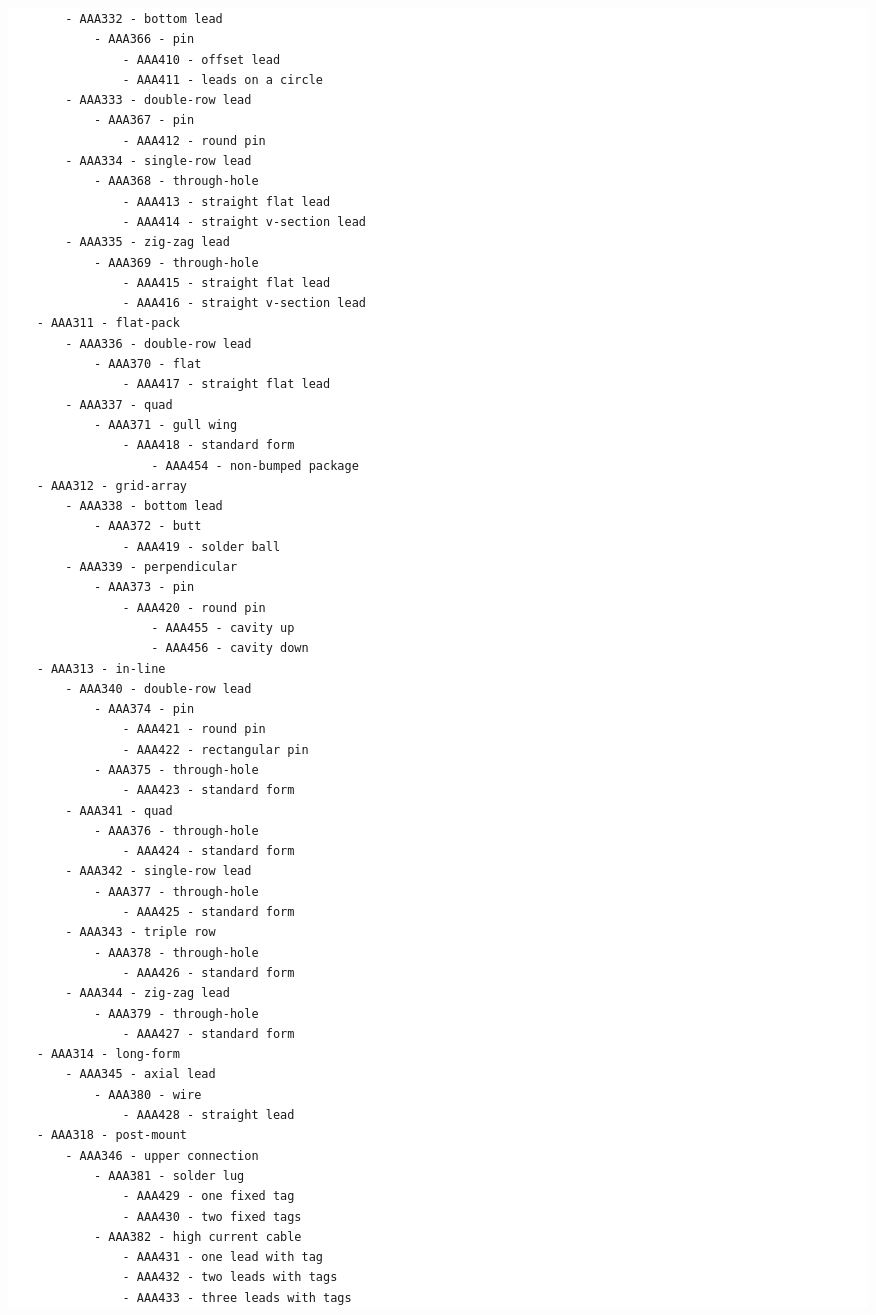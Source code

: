             - AAA332 - bottom lead
                - AAA366 - pin
                    - AAA410 - offset lead
                    - AAA411 - leads on a circle
            - AAA333 - double-row lead
                - AAA367 - pin
                    - AAA412 - round pin
            - AAA334 - single-row lead
                - AAA368 - through-hole
                    - AAA413 - straight flat lead
                    - AAA414 - straight v-section lead
            - AAA335 - zig-zag lead
                - AAA369 - through-hole
                    - AAA415 - straight flat lead
                    - AAA416 - straight v-section lead
        - AAA311 - flat-pack
            - AAA336 - double-row lead
                - AAA370 - flat
                    - AAA417 - straight flat lead
            - AAA337 - quad
                - AAA371 - gull wing
                    - AAA418 - standard form
                        - AAA454 - non-bumped package
        - AAA312 - grid-array
            - AAA338 - bottom lead
                - AAA372 - butt
                    - AAA419 - solder ball
            - AAA339 - perpendicular
                - AAA373 - pin
                    - AAA420 - round pin
                        - AAA455 - cavity up
                        - AAA456 - cavity down
        - AAA313 - in-line
            - AAA340 - double-row lead
                - AAA374 - pin
                    - AAA421 - round pin
                    - AAA422 - rectangular pin
                - AAA375 - through-hole
                    - AAA423 - standard form
            - AAA341 - quad
                - AAA376 - through-hole
                    - AAA424 - standard form
            - AAA342 - single-row lead
                - AAA377 - through-hole
                    - AAA425 - standard form
            - AAA343 - triple row
                - AAA378 - through-hole
                    - AAA426 - standard form
            - AAA344 - zig-zag lead
                - AAA379 - through-hole
                    - AAA427 - standard form
        - AAA314 - long-form
            - AAA345 - axial lead
                - AAA380 - wire
                    - AAA428 - straight lead
        - AAA318 - post-mount
            - AAA346 - upper connection
                - AAA381 - solder lug
                    - AAA429 - one fixed tag
                    - AAA430 - two fixed tags
                - AAA382 - high current cable
                    - AAA431 - one lead with tag
                    - AAA432 - two leads with tags
                    - AAA433 - three leads with tags